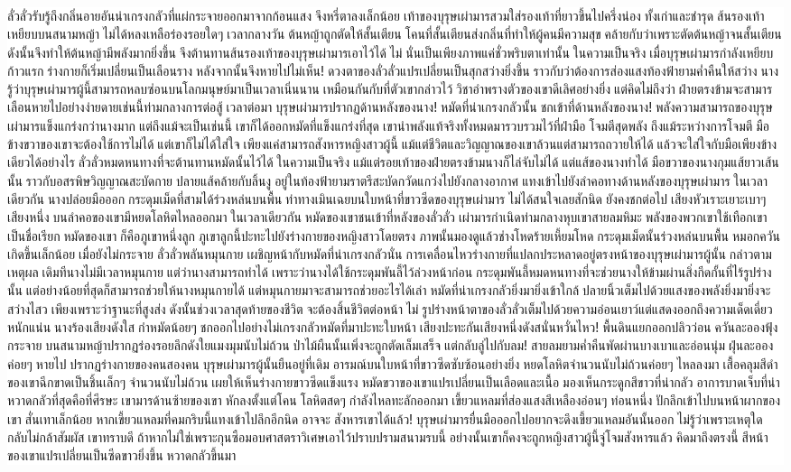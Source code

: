 ลั่วลั่วรับรู้ถึงกลิ่นอายอันน่าเกรงกลัวที่แผ่กระจายออกมาจากก้อนแสง จึงหรี่ตาลงเล็กน้อย
เท้าของบุรุษเผ่ามารสวมใส่รองเท้าที่ยาวขึ้นไปครึ่งน่อง ทั้งเก่าและชำรุด
ส้นรองเท้าเหยียบบนสนามหญ้า ไม่ได้หลงเหลือร่องรอยใดๆ
เวลากลางวัน ต้นหญ้าถูกตัดให้สั้นเตียน โคนที่สั้นเตียนส่งกลิ่นที่ทำให้ผู้คนมีความสุข
คล้ายกับว่าเพราะตัดต้นหญ้าจนสั้นเตียนดังนั้นจึงทำให้ต้นหญ้ามีพลังมากยิ่งขึ้น จึงต้านทานส้นรองเท้าของบุรุษเผ่ามารเอาไว้ได้
ไม่ นั่นเป็นเพียงภาพแค่ชั่วพริบตาเท่านั้น
ในความเป็นจริง เมื่อบุรุษเผ่ามารกำลังเหยียบก้าวแรก ร่างกายก็เริ่มเปลี่ยนเป็นเลือนราง หลังจากนั้นจึงหายไปไม่เห็น!
ดวงตาของลั่วลั่วแปรเปลี่ยนเป็นสุกสว่างยิ่งขึ้น ราวกับว่าต้องการส่องแสงท้องฟ้ายามค่ำคืนให้สว่าง
นางรู้ว่าบุรุษเผ่ามารผู้นี้สามารถหลบซ่อนบนโลกมนุษย์มาเป็นเวลาเนิ่นนาน เหมือนกันกับที่ตัวเขากล่าวไว้ วิชาอำพรางตัวของเขาดีเลิศอย่างยิ่ง แต่คิดไม่ถึงว่า ฝ่ายตรงข้ามจะสามารเลือนหายไปอย่างง่ายดายเช่นนี้ท่ามกลางการต่อสู้
เวลาต่อมา บุรุษเผ่ามารปรากฏด้านหลังของนาง!
หมัดที่น่าเกรงกลัวนั้น ชกเข้าที่ด้านหลังของนาง!
พลังความสามารถของบุรุษเผ่ามารแข็งแกร่งกว่านางมาก แต่ถึงแม้จะเป็นเช่นนี้ เขาก็ได้ออกหมัดที่แข็งแกร่งที่สุด
เขานำพลังแท้จริงทั้งหมดมารวบรวมไว้ที่ฝ่ามือ โจมตีสุดพลัง ถึงแม้ระหว่างการโจมตี มือข้างขวาของเขาจะต้องใช้การไม่ได้ แต่เขาก็ไม่ได้ใส่ใจ เพียงแค่สามารถสังหารหญิงสาวผู้นี้ แม้แต่ชีวิตและวิญญาณของเขาล้วนแต่สามารถถวายให้ได้ แล้วจะใส่ใจกับมือเพียงข้างเดียวได้อย่างไร
ลั่วลั่วหมดหนทางที่จะต้านทานหมัดนั้นไว้ได้ ในความเป็นจริง แม้แต่รอยเท้าของฝ่ายตรงข้ามนางก็ไล่จับไม่ได้
แต่แส้ของนางทำได้
มือขวาของนางกุมแส้ยาวเส้นนั้น ราวกับอสรพิษวิญญาณสะบัดกาย ปลายแส้คล้ายกับลิ้นงู อยู่ในท้องฟ้ายามราตรีสะบัดกวัดแกว่งไปยังกลางอากาศ แทงเข้าไปยังลำคอทางด้านหลังของบุรุษเผ่ามาร
ในเวลาเดียวกัน นางปล่อยมือออก กระดุมเม็ดที่สามได้ร่วงหล่นบนพื้น
ท่าทางเมินเฉยบนใบหน้าที่ขาวซีดของบุรุษเผ่ามาร ไม่ได้สนใจเลยสักนิด ยังคงชกต่อไป
เสียงหัวเราะเยาะเบาๆ เสียงหนึ่ง
บนลำคอของเขามีหยดโลหิตไหลออกมา
ในเวลาเดียวกัน หมัดของเขาชนเข้าที่หลังของลั่วลั่ว
เผ่ามารกำเนิดท่ามกลางหุบเขาสายลมหิมะ พลังของพวกเขาใช้เทือกเขาเป็นชื่อเรียก
หมัดของเขา ก็คือภูเขาหนึ่งลูก
ภูเขาลูกนี้ปะทะไปยังร่างกายของหญิงสาวโดยตรง
ภาพนั้นมองดูแล้วช่างโหดร้ายเหี้ยมโหด
กระดุมเม็ดนั้นร่วงหล่นบนพื้น
หมอกควันเกิดขึ้นเล็กน้อย เมื่อยังไม่กระจาย ลั่วลั่วพลันหมุนกาย เผชิญหน้ากับหมัดที่น่าเกรงกลัวนั่น
การเคลื่อนไหวร่างกายที่แปลกประหลาดอยู่ตรงหน้าของบุรุษเผ่ามารผู้นั้น กล่าวตามเหตุผล เดิมทีนางไม่มีเวลาหมุนกาย แต่ว่านางสามารถทำได้
เพราะว่านางได้ใช้กระดุมพันลี้ไว้ล่วงหน้าก่อน
กระดุมพันลี้หมดหนทางที่จะช่วยนางให้ข้ามผ่านสิ่งกีดกั้นที่ไร้รูปร่างนั้น แต่อย่างน้อยที่สุดก็สามารถช่วยให้นางหมุนกายได้
แต่หมุนกายมาจะสามารถช่วยอะไรได้เล่า
หมัดที่น่าเกรงกลัวยิ่งมายิ่งเข้าใกล้ ปลายนิ้วเต็มไปด้วยแสงของพลังยิ่งมายิ่งจะสว่างไสว
เพียงเพราะว่าฐานะที่สูงส่ง ดังนั้นช่วงเวลาสุดท้ายของชีวิต จะต้องสิ้นชีวิตต่อหน้า
ไม่
รูปร่างหน้าตาของลั่วลั่วเต็มไปด้วยความอ่อนเยาว์แต่แสดงออกถึงความเด็ดเดี่ยวหนักแน่น
นางร้องเสียงดังใส กำหมัดน้อยๆ ชกออกไปอย่างไม่เกรงกลัวหมัดที่มาปะทะใบหน้า
เสียงปะทะกันเสียงหนึ่งดังสนั่นหวั่นไหว!
พื้นดินแยกออกปลิวว่อน ควันละอองฟุ้งกระจาย บนสนามหญ้าปรากฏร่องรอยลึกดังใยแมงมุมนับไม่ถ้วน ป่าไม้ผืนนั้นเพิ่งจะถูกตัดเล็มเสร็จ แต่กลับลู่ไปกับลม!
สายลมยามค่ำคืนพัดผ่านบางเบาและอ่อนนุ่ม
ฝุ่นละอองค่อยๆ หายไป ปรากฏร่างกายของคนสองคน
บุรุษเผ่ามารผู้นั้นยืนอยู่ที่เดิม อารมณ์บนใบหน้าที่ขาวซีดซับซ้อนอย่างยิ่ง หยดโลหิตจำนวนนับไม่ถ้วนค่อยๆ ไหลลงมา
เสื้อคลุมสีดำของเขาฉีกขาดเป็นชิ้นเล็กๆ จำนวนนับไม่ถ้วน เผยให้เห็นร่างกายขาวซีดแข็งแรง
หมัดขวาของเขาแปรเปลี่ยนเป็นเลือดและเนื้อ มองเห็นกระดูกสีขาวที่น่ากลัว
อาการบาดเจ็บที่น่าหวาดกลัวที่สุดคือที่ศีรษะ
เขามารด้านซ้ายของเขา หักลงตั้งแต่โคน โลหิตสดๆ กำลังไหลทะลักออกมา
เขี้ยวแหลมที่ส่องแสงสีเหลืองอ่อนๆ ท่อนหนึ่ง ปักลึกเข้าไปบนหน้าผากของเขา สั่นเทาเล็กน้อย
หากเขี้ยวแหลมที่คมกริบนี้แทงเข้าไปลึกอีกนิด อาจจะ สังหารเขาได้แล้ว!
บุรุษเผ่ามารยื่นมือออกไปอยากจะดึงเขี้ยวแหลมอันนั้นออก ไม่รู้ว่าเพราะเหตุใด กลับไม่กล้าสัมผัส
เขาทราบดี ถ้าหากไม่ใช่เพราะกุนซือมอบศาสตราวิเศษเอาไว้ปราบปรามสนามรบนี้ อย่างนั้นเขาก็คงจะถูกหญิงสาวผู้นี้จู่โจมสังหารแล้ว
คิดมาถึงตรงนี้ สีหน้าของเขาแปรเปลี่ยนเป็นซีดขาวยิ่งขึ้น หวาดกลัวขึ้นมา